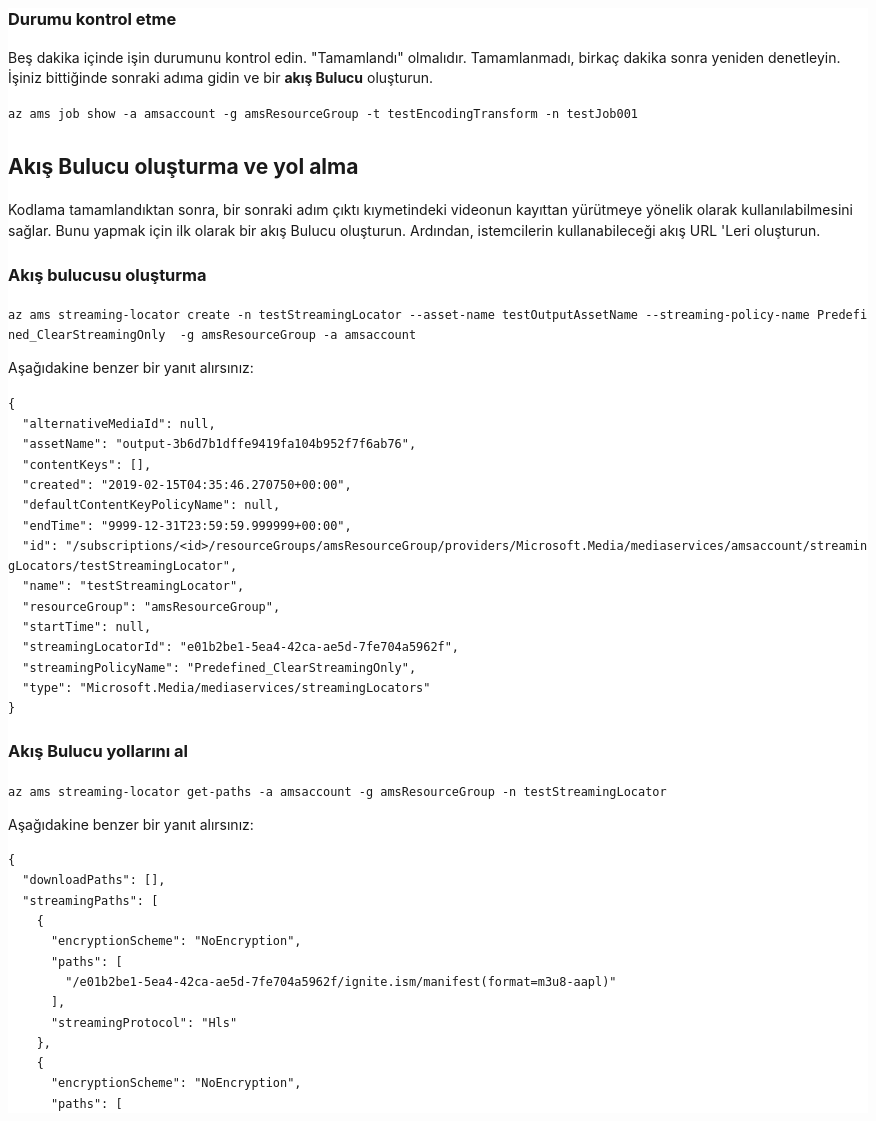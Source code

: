 ### <a name="check-status"></a>Durumu kontrol etme

Beş dakika içinde işin durumunu kontrol edin. "Tamamlandı" olmalıdır. Tamamlanmadı, birkaç dakika sonra yeniden denetleyin. İşiniz bittiğinde sonraki adıma gidin ve bir **akış Bulucu** oluşturun.

```azurecli-interactive
az ams job show -a amsaccount -g amsResourceGroup -t testEncodingTransform -n testJob001
```

## <a name="create-a-streaming-locator-and-get-a-path"></a>Akış Bulucu oluşturma ve yol alma

Kodlama tamamlandıktan sonra, bir sonraki adım çıktı kıymetindeki videonun kayıttan yürütmeye yönelik olarak kullanılabilmesini sağlar. Bunu yapmak için ilk olarak bir akış Bulucu oluşturun. Ardından, istemcilerin kullanabileceği akış URL 'Leri oluşturun.

### <a name="create-a-streaming-locator"></a>Akış bulucusu oluşturma

```azurecli-interactive
az ams streaming-locator create -n testStreamingLocator --asset-name testOutputAssetName --streaming-policy-name Predefined_ClearStreamingOnly  -g amsResourceGroup -a amsaccount 
```

Aşağıdakine benzer bir yanıt alırsınız:

```
{
  "alternativeMediaId": null,
  "assetName": "output-3b6d7b1dffe9419fa104b952f7f6ab76",
  "contentKeys": [],
  "created": "2019-02-15T04:35:46.270750+00:00",
  "defaultContentKeyPolicyName": null,
  "endTime": "9999-12-31T23:59:59.999999+00:00",
  "id": "/subscriptions/<id>/resourceGroups/amsResourceGroup/providers/Microsoft.Media/mediaservices/amsaccount/streamingLocators/testStreamingLocator",
  "name": "testStreamingLocator",
  "resourceGroup": "amsResourceGroup",
  "startTime": null,
  "streamingLocatorId": "e01b2be1-5ea4-42ca-ae5d-7fe704a5962f",
  "streamingPolicyName": "Predefined_ClearStreamingOnly",
  "type": "Microsoft.Media/mediaservices/streamingLocators"
}
```

### <a name="get-streaming-locator-paths"></a>Akış Bulucu yollarını al

```azurecli-interactive
az ams streaming-locator get-paths -a amsaccount -g amsResourceGroup -n testStreamingLocator
```

Aşağıdakine benzer bir yanıt alırsınız:

```
{
  "downloadPaths": [],
  "streamingPaths": [
    {
      "encryptionScheme": "NoEncryption",
      "paths": [
        "/e01b2be1-5ea4-42ca-ae5d-7fe704a5962f/ignite.ism/manifest(format=m3u8-aapl)"
      ],
      "streamingProtocol": "Hls"
    },
    {
      "encryptionScheme": "NoEncryption",
      "paths": [
```